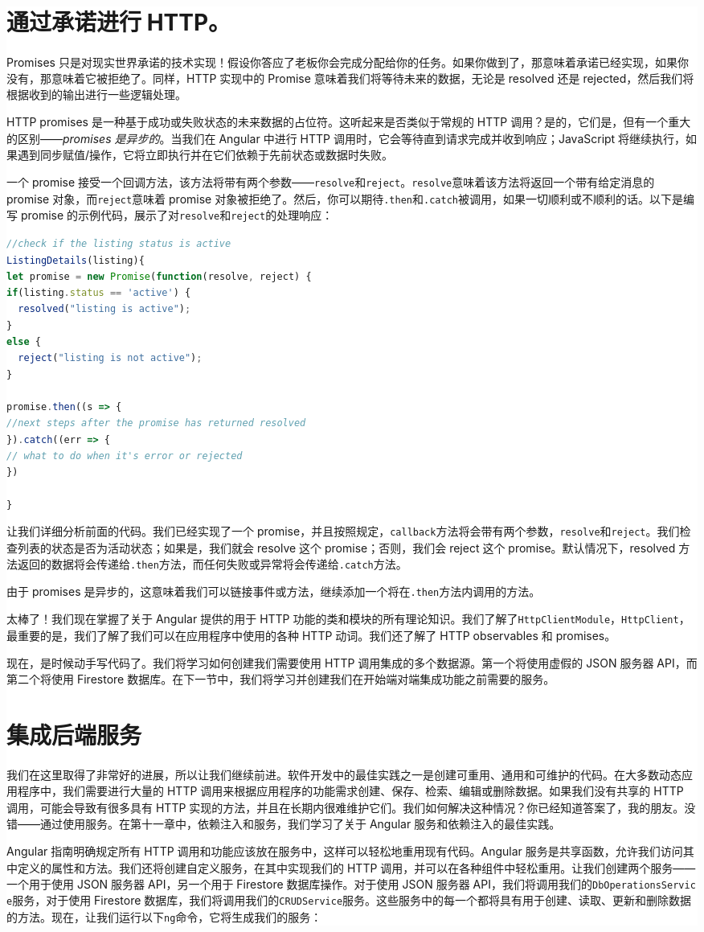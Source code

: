 # 通过承诺进行 HTTP。

Promises 只是对现实世界承诺的技术实现！假设你答应了老板你会完成分配给你的任务。如果你做到了，那意味着承诺已经实现，如果你没有，那意味着它被拒绝了。同样，HTTP 实现中的 Promise 意味着我们将等待未来的数据，无论是 resolved 还是 rejected，然后我们将根据收到的输出进行一些逻辑处理。

HTTP promises 是一种基于成功或失败状态的未来数据的占位符。这听起来是否类似于常规的 HTTP 调用？是的，它们是，但有一个重大的区别——*promises 是异步的*。当我们在 Angular 中进行 HTTP 调用时，它会等待直到请求完成并收到响应；JavaScript 将继续执行，如果遇到同步赋值/操作，它将立即执行并在它们依赖于先前状态或数据时失败。

一个 promise 接受一个回调方法，该方法将带有两个参数——`resolve`和`reject`。`resolve`意味着该方法将返回一个带有给定消息的 promise 对象，而`reject`意味着 promise 对象被拒绝了。然后，你可以期待`.then`和`.catch`被调用，如果一切顺利或不顺利的话。以下是编写 promise 的示例代码，展示了对`resolve`和`reject`的处理响应：

```ts
//check if the listing status is active
ListingDetails(listing){
let promise = new Promise(function(resolve, reject) {
if(listing.status == 'active') { 
  resolved("listing is active");
}
else {
  reject("listing is not active");
}

promise.then((s => { 
//next steps after the promise has returned resolved
}).catch((err => {
// what to do when it's error or rejected
})

}
```

让我们详细分析前面的代码。我们已经实现了一个 promise，并且按照规定，`callback`方法将会带有两个参数，`resolve`和`reject`。我们检查列表的状态是否为活动状态；如果是，我们就会 resolve 这个 promise；否则，我们会 reject 这个 promise。默认情况下，resolved 方法返回的数据将会传递给`.then`方法，而任何失败或异常将会传递给`.catch`方法。

由于 promises 是异步的，这意味着我们可以链接事件或方法，继续添加一个将在`.then`方法内调用的方法。

太棒了！我们现在掌握了关于 Angular 提供的用于 HTTP 功能的类和模块的所有理论知识。我们了解了`HttpClientModule`，`HttpClient`，最重要的是，我们了解了我们可以在应用程序中使用的各种 HTTP 动词。我们还了解了 HTTP observables 和 promises。

现在，是时候动手写代码了。我们将学习如何创建我们需要使用 HTTP 调用集成的多个数据源。第一个将使用虚假的 JSON 服务器 API，而第二个将使用 Firestore 数据库。在下一节中，我们将学习并创建我们在开始端对端集成功能之前需要的服务。

# 集成后端服务

我们在这里取得了非常好的进展，所以让我们继续前进。软件开发中的最佳实践之一是创建可重用、通用和可维护的代码。在大多数动态应用程序中，我们需要进行大量的 HTTP 调用来根据应用程序的功能需求创建、保存、检索、编辑或删除数据。如果我们没有共享的 HTTP 调用，可能会导致有很多具有 HTTP 实现的方法，并且在长期内很难维护它们。我们如何解决这种情况？你已经知道答案了，我的朋友。没错——通过使用服务。在第十一章中，依赖注入和服务，我们学习了关于 Angular 服务和依赖注入的最佳实践。

Angular 指南明确规定所有 HTTP 调用和功能应该放在服务中，这样可以轻松地重用现有代码。Angular 服务是共享函数，允许我们访问其中定义的属性和方法。我们还将创建自定义服务，在其中实现我们的 HTTP 调用，并可以在各种组件中轻松重用。让我们创建两个服务——一个用于使用 JSON 服务器 API，另一个用于 Firestore 数据库操作。对于使用 JSON 服务器 API，我们将调用我们的`DbOperationsService`服务，对于使用 Firestore 数据库，我们将调用我们的`CRUDService`服务。这些服务中的每一个都将具有用于创建、读取、更新和删除数据的方法。现在，让我们运行以下`ng`命令，它将生成我们的服务：
